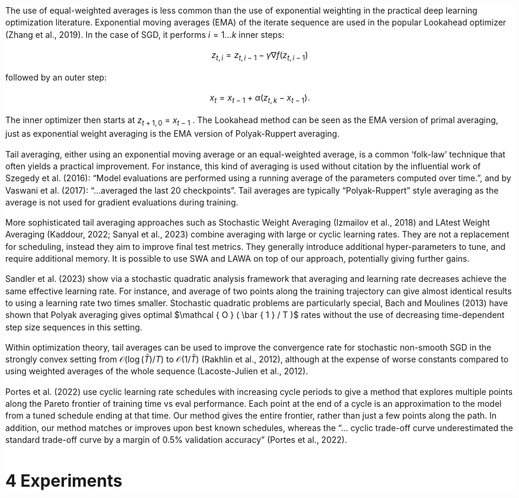 The use of equal-weighted averages is less common than the use of exponential weighting in the practical deep learning optimization literature. Exponential moving averages (EMA) of the iterate sequence are used in the popular Lookahead optimizer (Zhang et al., 2019). In the case of SGD, it performs $i = 1 \ldots k$ inner steps:

$$
z _ { t , i } = z _ { t , i - 1 } - \gamma \nabla f ( z _ { t , i - 1 } )
$$

followed by an outer step:

$$
x _ { t } = x _ { t - 1 } + \alpha \left( z _ { t , k } - x _ { t - 1 } \right) .
$$

The inner optimizer then starts at $z _ { t + 1 , 0 } ~ = ~ x _ { t - 1 }$ . The Lookahead method can be seen as the EMA version of primal averaging, just as exponential weight averaging is the EMA version of Polyak-Ruppert averaging.

Tail averaging, either using an exponential moving average or an equal-weighted average, is a common ‘folk-law’ technique that often yields a practical improvement. For instance, this kind of averaging is used without citation by the influential work of Szegedy et al. (2016): “Model evaluations are performed using a running average of the parameters computed over time.”, and by Vaswani et al. (2017): “...averaged the last 20 checkpoints”. Tail averages are typically “Polyak-Ruppert” style averaging as the average is not used for gradient evaluations during training.

More sophisticated tail averaging approaches such as Stochastic Weight Averaging (Izmailov et al., 2018) and LAtest Weight Averaging (Kaddour, 2022; Sanyal et al., 2023) combine averaging with large or cyclic learning rates. They are not a replacement for scheduling, instead they aim to improve final test metrics. They generally introduce additional hyper-parameters to tune, and require additional memory. It is possible to use SWA and LAWA on top of our approach, potentially giving further gains.

Sandler et al. (2023) show via a stochastic quadratic analysis framework that averaging and learning rate decreases achieve the same effective learning rate. For instance, and average of two points along the training trajectory can give almost identical results to using a learning rate two times smaller. Stochastic quadratic problems are particularly special, Bach and Moulines (2013) have shown that Polyak averaging gives optimal $\mathcal { O } ( \bar { 1 } / T )$ rates without the use of decreasing time-dependent step size sequences in this setting.

Within optimization theory, tail averages can be used to improve the convergence rate for stochastic non-smooth SGD in the strongly convex setting from $\mathcal { O } ( \log ( \bar { T } ) / T )$ to $\mathcal { O } ( 1 / \bar { T } )$ (Rakhlin et al., 2012), although at the expense of worse constants compared to using weighted averages of the whole sequence (Lacoste-Julien et al., 2012).

Portes et al. (2022) use cyclic learning rate schedules with increasing cycle periods to give a method that explores multiple points along the Pareto frontier of training time vs eval performance. Each point at the end of a cycle is an approximation to the model from a tuned schedule ending at that time. Our method gives the entire frontier, rather than just a few points along the path. In addition, our method matches or improves upon best known schedules, whereas the “... cyclic trade-off curve underestimated the standard trade-off curve by a margin of $0 . 5 \%$ validation accuracy” (Portes et al., 2022).

# 4 Experiments
